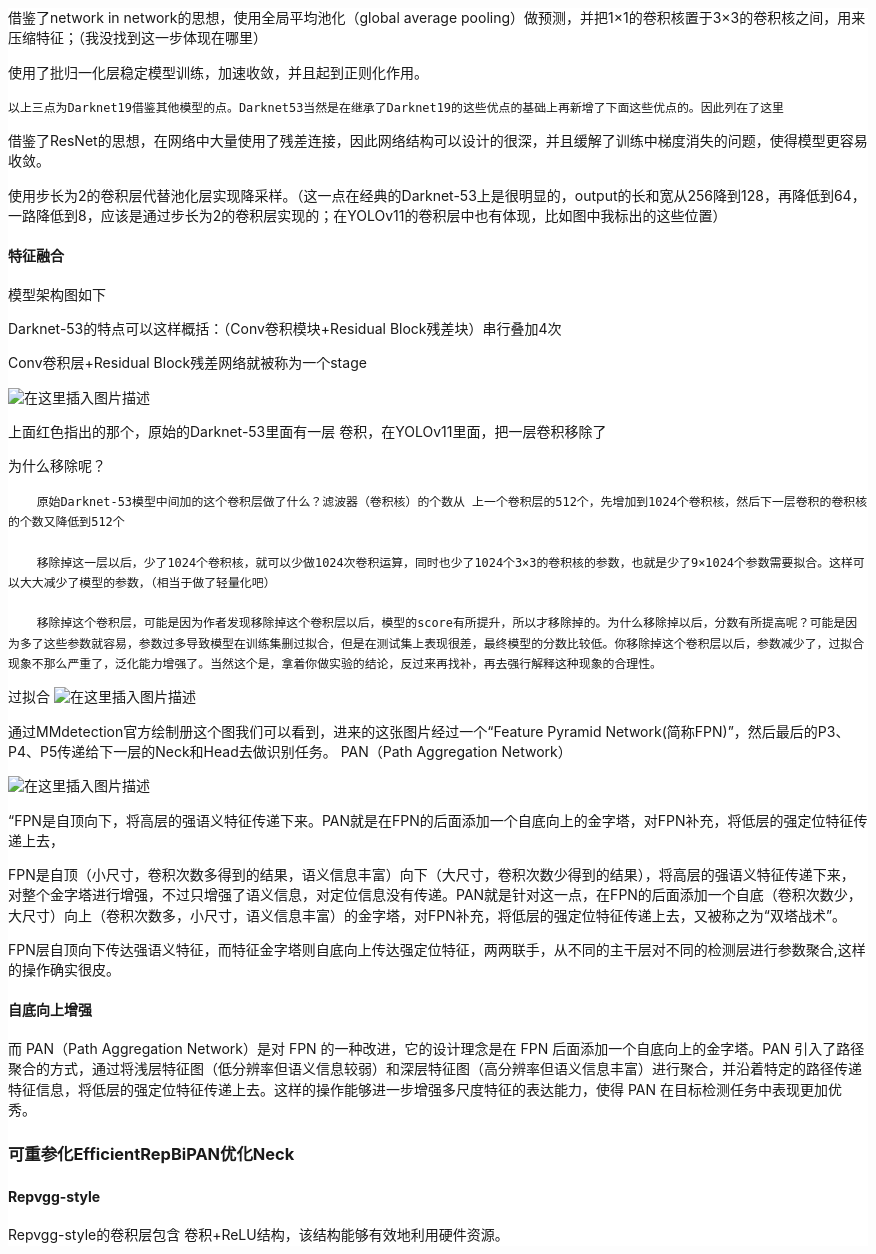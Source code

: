 借鉴了network in network的思想，使用全局平均池化（global average pooling）做预测，并把1×1的卷积核置于3×3的卷积核之间，用来压缩特征；（我没找到这一步体现在哪里）

使用了批归一化层稳定模型训练，加速收敛，并且起到正则化作用。

    以上三点为Darknet19借鉴其他模型的点。Darknet53当然是在继承了Darknet19的这些优点的基础上再新增了下面这些优点的。因此列在了这里

借鉴了ResNet的思想，在网络中大量使用了残差连接，因此网络结构可以设计的很深，并且缓解了训练中梯度消失的问题，使得模型更容易收敛。

使用步长为2的卷积层代替池化层实现降采样。（这一点在经典的Darknet-53上是很明显的，output的长和宽从256降到128，再降低到64，一路降低到8，应该是通过步长为2的卷积层实现的；在YOLOv11的卷积层中也有体现，比如图中我标出的这些位置）

#### 特征融合

模型架构图如下

  Darknet-53的特点可以这样概括：（Conv卷积模块+Residual Block残差块）串行叠加4次

  Conv卷积层+Residual Block残差网络就被称为一个stage

![在这里插入图片描述](https://img-blog.csdnimg.cn/direct/9fbd6b2699e0455b91947fd44c9815fe.png)


上面红色指出的那个，原始的Darknet-53里面有一层 卷积，在YOLOv11里面，把一层卷积移除了

为什么移除呢？

        原始Darknet-53模型中间加的这个卷积层做了什么？滤波器（卷积核）的个数从 上一个卷积层的512个，先增加到1024个卷积核，然后下一层卷积的卷积核的个数又降低到512个

        移除掉这一层以后，少了1024个卷积核，就可以少做1024次卷积运算，同时也少了1024个3×3的卷积核的参数，也就是少了9×1024个参数需要拟合。这样可以大大减少了模型的参数，（相当于做了轻量化吧）

        移除掉这个卷积层，可能是因为作者发现移除掉这个卷积层以后，模型的score有所提升，所以才移除掉的。为什么移除掉以后，分数有所提高呢？可能是因为多了这些参数就容易，参数过多导致模型在训练集删过拟合，但是在测试集上表现很差，最终模型的分数比较低。你移除掉这个卷积层以后，参数减少了，过拟合现象不那么严重了，泛化能力增强了。当然这个是，拿着你做实验的结论，反过来再找补，再去强行解释这种现象的合理性。

过拟合
![在这里插入图片描述](https://img-blog.csdnimg.cn/direct/6bc2779b8ec74e838d903d7ff641b6f5.png)



通过MMdetection官方绘制册这个图我们可以看到，进来的这张图片经过一个“Feature Pyramid Network(简称FPN)”，然后最后的P3、P4、P5传递给下一层的Neck和Head去做识别任务。 PAN（Path Aggregation Network）

![在这里插入图片描述](https://img-blog.csdnimg.cn/direct/6a3d267d8b0145549dc7416f30b192fa.png)


“FPN是自顶向下，将高层的强语义特征传递下来。PAN就是在FPN的后面添加一个自底向上的金字塔，对FPN补充，将低层的强定位特征传递上去，

FPN是自顶（小尺寸，卷积次数多得到的结果，语义信息丰富）向下（大尺寸，卷积次数少得到的结果），将高层的强语义特征传递下来，对整个金字塔进行增强，不过只增强了语义信息，对定位信息没有传递。PAN就是针对这一点，在FPN的后面添加一个自底（卷积次数少，大尺寸）向上（卷积次数多，小尺寸，语义信息丰富）的金字塔，对FPN补充，将低层的强定位特征传递上去，又被称之为“双塔战术”。

FPN层自顶向下传达强语义特征，而特征金字塔则自底向上传达强定位特征，两两联手，从不同的主干层对不同的检测层进行参数聚合,这样的操作确实很皮。
#### 自底向上增强

而 PAN（Path Aggregation Network）是对 FPN 的一种改进，它的设计理念是在 FPN 后面添加一个自底向上的金字塔。PAN 引入了路径聚合的方式，通过将浅层特征图（低分辨率但语义信息较弱）和深层特征图（高分辨率但语义信息丰富）进行聚合，并沿着特定的路径传递特征信息，将低层的强定位特征传递上去。这样的操作能够进一步增强多尺度特征的表达能力，使得 PAN 在目标检测任务中表现更加优秀。


### 可重参化EfficientRepBiPAN优化Neck
#### Repvgg-style
Repvgg-style的卷积层包含
卷积+ReLU结构，该结构能够有效地利用硬件资源。
